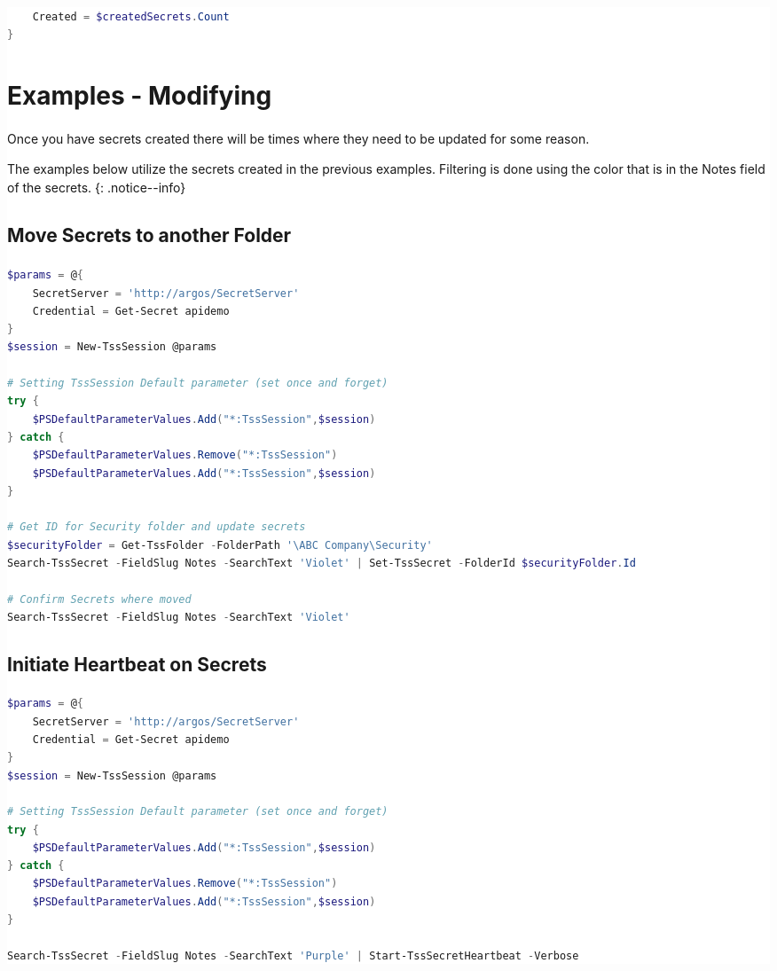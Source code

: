 ```powershell
    Created = $createdSecrets.Count
}
```

# Examples - Modifying

Once you have secrets created there will be times where they need to be updated for some reason.

The examples below utilize the secrets created in the previous examples. Filtering is done using the color that is in the Notes field of the secrets.
{: .notice--info}

## Move Secrets to another Folder

```powershell
$params = @{
    SecretServer = 'http://argos/SecretServer'
    Credential = Get-Secret apidemo
}
$session = New-TssSession @params

# Setting TssSession Default parameter (set once and forget)
try {
    $PSDefaultParameterValues.Add("*:TssSession",$session)
} catch {
    $PSDefaultParameterValues.Remove("*:TssSession")
    $PSDefaultParameterValues.Add("*:TssSession",$session)
}

# Get ID for Security folder and update secrets
$securityFolder = Get-TssFolder -FolderPath '\ABC Company\Security'
Search-TssSecret -FieldSlug Notes -SearchText 'Violet' | Set-TssSecret -FolderId $securityFolder.Id

# Confirm Secrets where moved
Search-TssSecret -FieldSlug Notes -SearchText 'Violet'
```

## Initiate Heartbeat on Secrets

```powershell
$params = @{
    SecretServer = 'http://argos/SecretServer'
    Credential = Get-Secret apidemo
}
$session = New-TssSession @params

# Setting TssSession Default parameter (set once and forget)
try {
    $PSDefaultParameterValues.Add("*:TssSession",$session)
} catch {
    $PSDefaultParameterValues.Remove("*:TssSession")
    $PSDefaultParameterValues.Add("*:TssSession",$session)
}

Search-TssSecret -FieldSlug Notes -SearchText 'Purple' | Start-TssSecretHeartbeat -Verbose
```
